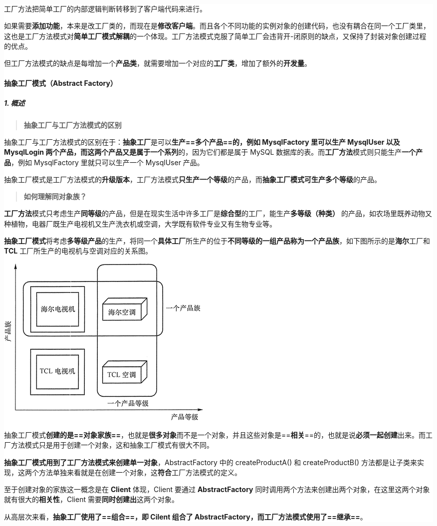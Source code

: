工厂方法把简单工厂的内部逻辑判断转移到了客户端代码来进行。

如果需要**添加功能**，本来是改工厂类的，而现在是**修改客户端**。而且各个不同功能的实例对象的创建代码，也没有耦合在同一个工厂类里，这也是工厂方法模式对**简单工厂模式解耦**的一个体现。工厂方法模式克服了简单工厂会违背开-闭原则的缺点，又保持了封装对象创建过程的优点。

但工厂方法模式的缺点是每增加一个**产品类**，就需要增加一个对应的**工厂类**，增加了额外的**开发量**。



#### 抽象工厂模式（Abstract Factory）

##### 1. 概述

> **抽象工厂与工厂方法模式的区别**

抽象工厂与工厂方法模式的区别在于：**抽象工厂**是可以**生产==多个产品==**的，例如 MysqlFactory 里可以生产 MysqlUser 以及 MysqlLogin 两个产品，而这两个产品又是属于**一个系列**的，因为它们都是属于 MySQL 数据库的表。而**工厂方法**模式则只能生产**一个产品**，例如 MysqlFactory 里就只可以生产一个 MysqlUser 产品。

抽象工厂模式是工厂方法模式的**升级版本**，工厂方法模式**只生产一个等级**的产品，而**抽象工厂模式可生产多个等级**的产品。

> **如何理解同对象族？**

**工厂方法**模式只考虑生产**同等级**的产品，但是在现实生活中许多工厂是**综合型**的工厂，能生产**多等级（种类）** 的产品，如农场里既养动物又种植物，电器厂既生产电视机又生产洗衣机或空调，大学既有软件专业又有生物专业等。

**抽象工厂模式**将考虑**多等级产品**的生产，将同一个**具体工厂**所生产的位于**不同等级的一组产品称为一个产品族**，如下图所示的是**海尔**工厂和 **TCL** 工厂所生产的电视机与空调对应的关系图。

![电器工厂的产品等级与产品族](assets/3-1Q1141559151S.gif)

抽象工厂模式**创建的是==对象家族==**，也就是**很多对象**而不是一个对象，并且这些对象是==**相关**==的，也就是说**必须一起创建**出来。而工厂方法模式只是用于创建一个对象，这和抽象工厂模式有很大不同。

**抽象工厂模式用到了工厂方法模式来创建单一对象**，AbstractFactory 中的 createProductA() 和 createProductB() 方法都是让子类来实现，这两个方法单独来看就是在创建一个对象，这**符合**工厂方法模式的定义。

至于创建对象的家族这一概念是在 **Client** 体现，Client 要通过 **AbstractFactory** 同时调用两个方法来创建出两个对象，在这里这两个对象就有很大的**相关性**，Client 需要**同时创建出**这两个对象。

从高层次来看，**抽象工厂使用了==组合==，即 Cilent 组合了 AbstractFactory，而工厂方法模式使用了==继承==**。
